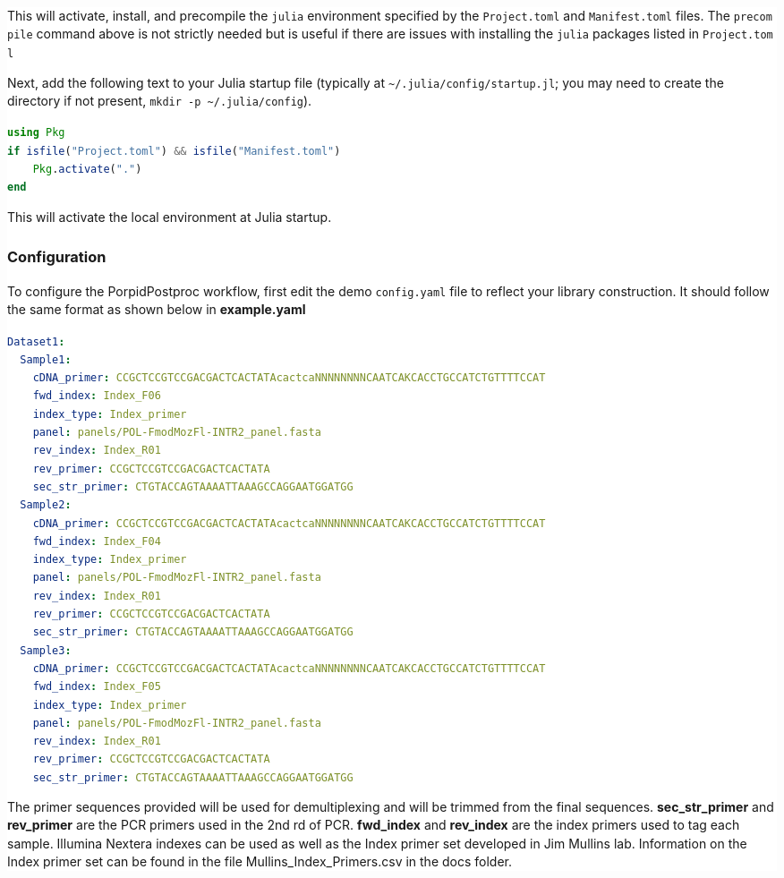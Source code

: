 This will activate, install, and precompile the `julia` environment specified by the 
`Project.toml` and `Manifest.toml` files. The `precompile` command
above is not strictly needed but is useful if there are issues with installing
the `julia` packages listed in `Project.toml`

Next, add the following text to your Julia startup file (typically at `~/.julia/config/startup.jl`; 
you may need to create the directory if not present, `mkdir -p ~/.julia/config`).

```julia
using Pkg
if isfile("Project.toml") && isfile("Manifest.toml")
    Pkg.activate(".")
end
```

This will activate the local environment at Julia startup.


### Configuration

To configure the PorpidPostproc workflow, first edit the demo `config.yaml` file to reflect
your library construction. 
It should follow the same format as shown below in **example.yaml**

```yaml
Dataset1:
  Sample1:
    cDNA_primer: CCGCTCCGTCCGACGACTCACTATAcactcaNNNNNNNNCAATCAKCACCTGCCATCTGTTTTCCAT
    fwd_index: Index_F06
    index_type: Index_primer
    panel: panels/POL-FmodMozFl-INTR2_panel.fasta
    rev_index: Index_R01
    rev_primer: CCGCTCCGTCCGACGACTCACTATA
    sec_str_primer: CTGTACCAGTAAAATTAAAGCCAGGAATGGATGG
  Sample2:
    cDNA_primer: CCGCTCCGTCCGACGACTCACTATAcactcaNNNNNNNNCAATCAKCACCTGCCATCTGTTTTCCAT
    fwd_index: Index_F04
    index_type: Index_primer
    panel: panels/POL-FmodMozFl-INTR2_panel.fasta
    rev_index: Index_R01
    rev_primer: CCGCTCCGTCCGACGACTCACTATA
    sec_str_primer: CTGTACCAGTAAAATTAAAGCCAGGAATGGATGG
  Sample3:
    cDNA_primer: CCGCTCCGTCCGACGACTCACTATAcactcaNNNNNNNNCAATCAKCACCTGCCATCTGTTTTCCAT
    fwd_index: Index_F05
    index_type: Index_primer
    panel: panels/POL-FmodMozFl-INTR2_panel.fasta
    rev_index: Index_R01
    rev_primer: CCGCTCCGTCCGACGACTCACTATA
    sec_str_primer: CTGTACCAGTAAAATTAAAGCCAGGAATGGATGG
```

The primer sequences provided will be used for demultiplexing and will be trimmed
from the final sequences. **sec_str_primer** and **rev_primer** are the PCR primers 
used in the 2nd rd of PCR. **fwd_index** and **rev_index** are the index primers used to 
tag each sample. Illumina Nextera indexes can be used as well as the Index primer set 
developed in Jim Mullins lab. Information on the Index primer set can be found in the file
Mullins_Index_Primers.csv in the docs folder. 
